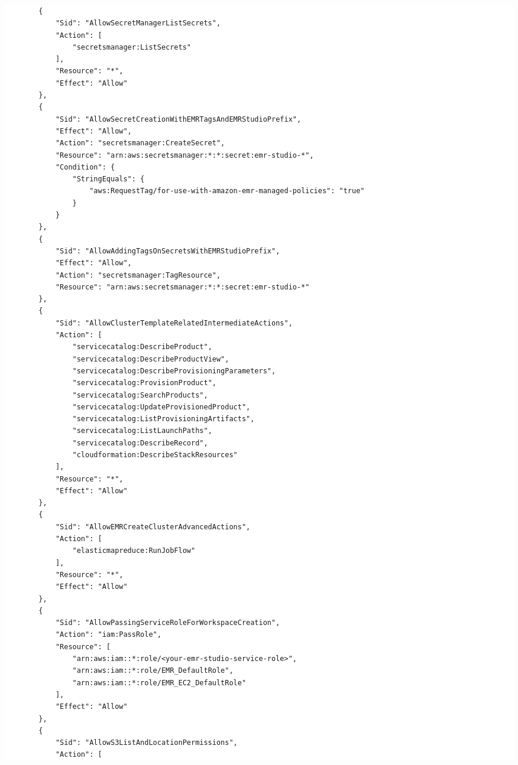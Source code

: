 ```
        {
            "Sid": "AllowSecretManagerListSecrets",
            "Action": [
                "secretsmanager:ListSecrets"
            ],
            "Resource": "*",
            "Effect": "Allow"
        },
        {
            "Sid": "AllowSecretCreationWithEMRTagsAndEMRStudioPrefix",
            "Effect": "Allow",
            "Action": "secretsmanager:CreateSecret",
            "Resource": "arn:aws:secretsmanager:*:*:secret:emr-studio-*",
            "Condition": {
                "StringEquals": {
                    "aws:RequestTag/for-use-with-amazon-emr-managed-policies": "true"
                }
            }
        },
        {
            "Sid": "AllowAddingTagsOnSecretsWithEMRStudioPrefix",
            "Effect": "Allow",
            "Action": "secretsmanager:TagResource",
            "Resource": "arn:aws:secretsmanager:*:*:secret:emr-studio-*"
        },
        {
            "Sid": "AllowClusterTemplateRelatedIntermediateActions",
            "Action": [
                "servicecatalog:DescribeProduct",
                "servicecatalog:DescribeProductView",
                "servicecatalog:DescribeProvisioningParameters",
                "servicecatalog:ProvisionProduct",
                "servicecatalog:SearchProducts",
                "servicecatalog:UpdateProvisionedProduct",
                "servicecatalog:ListProvisioningArtifacts",
                "servicecatalog:ListLaunchPaths",
                "servicecatalog:DescribeRecord",
                "cloudformation:DescribeStackResources"
            ],
            "Resource": "*",
            "Effect": "Allow"
        },
        {
            "Sid": "AllowEMRCreateClusterAdvancedActions",
            "Action": [
                "elasticmapreduce:RunJobFlow"
            ],
            "Resource": "*",
            "Effect": "Allow"
        },
        {
            "Sid": "AllowPassingServiceRoleForWorkspaceCreation",
            "Action": "iam:PassRole",
            "Resource": [
                "arn:aws:iam::*:role/<your-emr-studio-service-role>",
                "arn:aws:iam::*:role/EMR_DefaultRole",
                "arn:aws:iam::*:role/EMR_EC2_DefaultRole"
            ],
            "Effect": "Allow"
        },
        {
            "Sid": "AllowS3ListAndLocationPermissions",
            "Action": [
```